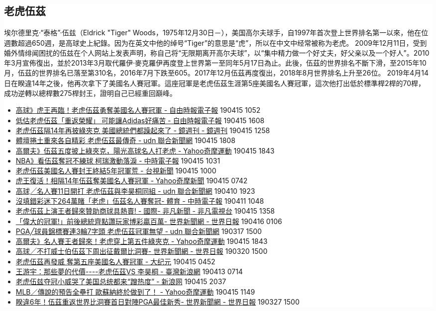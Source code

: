 ## 老虎伍茲

埃尔德里克·“泰格”·伍兹（Eldrick "Tiger" Woods，1975年12月30日－），美国高尔夫球手，自1997年首次登上世界排名第一以來，他在位週數超過650週，是高球史上紀錄。因为在英文中他的绰号“Tiger”的意思是“虎”，所以在中文中经常被称为老虎。
2009年12月11日，受到婚外情绯闻困扰的伍兹在个人网站上发表声明，称自己将“无限期离开高尔夫球”，以“集中精力做一个好丈夫，好父亲以及一个好人”。2010年3月宣佈復出，並於2013年3月取代羅伊·麥克羅伊再度登上世界第一至同年5月17日為止。此後，伍茲的世界排名不斷下滑，至2015年10月，伍茲的世界排名已落至第310名，2016年7月下跌至605。2017年12月伍茲再度復出，2018年8月世界排名上升至26位。
2019年4月14日在睽違14年之後，他再次拿下了美國名人賽冠軍。這座冠軍是老虎伍茲生涯第5座美國名人賽冠軍，這次他打出低於標準桿2桿的70桿，成功逆轉以總桿數275桿封王，證明自己已經重回巔峰。
- [高球》虎王再臨！老虎伍茲勇奪美國名人賽冠軍 - 自由時報電子報](http://sports.ltn.com.tw/news/breakingnews/2759031 "高球》虎王再臨！老虎伍茲勇奪美國名人賽冠軍 - 自由時報電子報") 190415 1052
- [低估老虎伍茲「重返榮耀」 可能讓Adidas好痛苦 - 自由時報電子報](https://ec.ltn.com.tw/article/breakingnews/2759464 "低估老虎伍茲「重返榮耀」 可能讓Adidas好痛苦 - 自由時報電子報") 190415 1608
- [老虎伍茲隔14年再披綠夾克 美國總統們都躁起來了 - 鏡週刊 - 鏡週刊](https://www.mirrormedia.mg/story/20190415edi006 "老虎伍茲隔14年再披綠夾克 美國總統們都躁起來了 - 鏡週刊 - 鏡週刊") 190415 1258
- [體壇捲土重來各自精彩 老虎伍茲最傳奇 - udn 聯合新聞網](https://udn.com/news/story/7005/3757060 "體壇捲土重來各自精彩 老虎伍茲最傳奇 - udn 聯合新聞網") 190415 1808
- [高爾夫》伍茲五度披上綠夾克，陽光高球名人打老虎 - Yahoo奇摩運動](https://tw.sports.yahoo.com/news/%E9%AB%98%E7%88%BE%E5%A4%AB-%E4%BC%8D%E8%8C%B2%E4%BA%94%E5%BA%A6%E6%8A%AB%E4%B8%8A%E7%B6%A0%E5%A4%BE%E5%85%8B-%E9%99%BD%E5%85%89%E9%AB%98%E7%90%83%E5%90%8D%E4%BA%BA%E6%89%93%E8%80%81%E8%99%8E-104318775--golf.html "高爾夫》伍茲五度披上綠夾克，陽光高球名人打老虎 - Yahoo奇摩運動") 190415 1843
- [NBA》看伍茲奪冠不練球 柯瑞激動落淚 - 中時電子報](https://www.chinatimes.com/realtimenews/20190415001444-260403 "NBA》看伍茲奪冠不練球 柯瑞激動落淚 - 中時電子報") 190415 1031
- [老虎伍茲美國名人賽封王終結5年冠軍荒 - 台視新聞](https://www.ttv.com.tw/news/view/10804150006600N/568 "老虎伍茲美國名人賽封王終結5年冠軍荒 - 台視新聞") 190415 1000
- [虎王復活！相隔14年伍茲奪美國名人賽冠軍 - Yahoo奇摩新聞](https://tw.news.yahoo.com/%E8%99%8E%E7%8E%8B%E5%BE%A9%E6%B4%BB-%E7%9B%B8%E9%9A%9414%E5%B9%B4%E4%BC%8D%E8%8C%B2%E5%A5%AA%E7%BE%8E%E5%9C%8B%E5%90%8D%E4%BA%BA%E8%B3%BD%E5%86%A0%E8%BB%8D-234250403.html "虎王復活！相隔14年伍茲奪美國名人賽冠軍 - Yahoo奇摩新聞") 190415 0742
- [高球╱名人賽11日開打 老虎伍茲與李昊桐同組 - udn 聯合新聞網](https://udn.com/news/story/7005/3747952 "高球╱名人賽11日開打 老虎伍茲與李昊桐同組 - udn 聯合新聞網") 190410 1923
- [沒填錯彩迷下264萬賭「老虎」伍茲名人賽奪冠- 體育 - 中時電子報](https://www.chinatimes.com/realtimenews/20190411001753-260403 "沒填錯彩迷下264萬賭「老虎」伍茲名人賽奪冠- 體育 - 中時電子報") 190411 1048
- [老虎伍茲上演王者歸來贊助商球具熱賣! - 國際- 非凡新聞 - 非凡電視台](https://www.ustv.com.tw/UstvMedia/news/104/20190415A051 "老虎伍茲上演王者歸來贊助商球具熱賣! - 國際- 非凡新聞 - 非凡電視台") 190415 1358
- [「偉大的冠軍!」前後總統齊點讚玩家博彩贏百萬- 世界新聞網 - 世界日報](https://www.worldjournal.com/6233193/article-%E3%80%8C%E5%81%89%E5%A4%A7%E7%9A%84%E5%86%A0%E8%BB%8D-%E3%80%8D%E5%89%8D%E5%BE%8C%E7%B8%BD%E7%B5%B1%E9%BD%8A%E9%BB%9E%E8%AE%9A-%E7%8E%A9%E5%AE%B6%E5%8D%9A%E5%BD%A9%E8%B4%8F%E7%99%BE%E8%90%AC/ "「偉大的冠軍!」前後總統齊點讚玩家博彩贏百萬- 世界新聞網 - 世界日報") 190416 0106
- [PGA╱球員錦標賽連3輪7字頭 老虎伍茲冠軍無望 - udn 聯合新聞網](https://udn.com/news/story/7005/3702510 "PGA╱球員錦標賽連3輪7字頭 老虎伍茲冠軍無望 - udn 聯合新聞網") 190317 1500
- [高爾夫》名人賽王者歸來！老虎穿上第五件綠夾克 - Yahoo奇摩運動](https://tw.sports.yahoo.com/news/%E9%AB%98%E7%88%BE%E5%A4%AB-%E5%90%8D%E4%BA%BA%E8%B3%BD%E7%8E%8B%E8%80%85%E6%AD%B8%E4%BE%86-%E8%80%81%E8%99%8E%E7%A9%BF%E4%B8%8A%E7%AC%AC%E4%BA%94%E4%BB%B6%E7%B6%A0%E5%A4%BE%E5%85%8B-023317156--golf.html "高爾夫》名人賽王者歸來！老虎穿上第五件綠夾克 - Yahoo奇摩運動") 190415 1843
- [高球╱不打威士伯伍茲下周出征戴爾比洞賽- 世界新聞網 - 世界日報](https://www.worldjournal.com/6188268/article-%E9%AB%98%E7%90%83%E2%95%B1%E4%B8%8D%E6%89%93%E5%A8%81%E5%A3%AB%E4%BC%AF-%E4%BC%8D%E8%8C%B2%E4%B8%8B%E5%91%A8%E5%87%BA%E5%BE%81%E6%88%B4%E7%88%BE%E6%AF%94%E6%B4%9E%E8%B3%BD/ "高球╱不打威士伯伍茲下周出征戴爾比洞賽- 世界新聞網 - 世界日報") 190320 1500
- [老虎伍茲再發威 奪第五座美國名人賽冠軍 - 大纪元](http://www.epochtimes.com/gb/19/4/14/n11186521.htm "老虎伍茲再發威 奪第五座美國名人賽冠軍 - 大纪元") 190415 0452
- [王游宇：那些夢的代價----老虎伍茲VS 李昊桐 - 臺灣新浪網](https://news.sina.com.tw/article/20190413/30905106.html "王游宇：那些夢的代價----老虎伍茲VS 李昊桐 - 臺灣新浪網") 190413 0714
- [老虎伍兹夺冠小威哭了美国总统都来“蹭热度” - 新浪网](http://sports.sina.com.cn/golf/2019-04-15/doc-ihvhiewr6119331.shtml "老虎伍兹夺冠小威哭了美国总统都来“蹭热度” - 新浪网") 190415 2037
- [MLB／傳說的預告全壘打 歐蘇納終於做到了！ - Yahoo奇摩運動](https://tw.sports.yahoo.com/news/mlb-%E5%82%B3%E8%AA%AA%E7%9A%84%E9%A0%90%E5%91%8A%E5%85%A8%E5%A3%98%E6%89%93-%E6%AD%90%E8%98%87%E7%B4%8D%E7%B5%82%E6%96%BC%E5%81%9A%E5%88%B0%E4%BA%86-034912282.html "MLB／傳說的預告全壘打 歐蘇納終於做到了！ - Yahoo奇摩運動") 190415 1149
- [睽違6年！伍茲重返世界比洞賽首日對陣PGA最佳新秀- 世界新聞網 - 世界日報](https://www.worldjournal.com/6200371/article-%E7%9D%BD%E9%81%956%E5%B9%B4%EF%BC%81%E4%BC%8D%E8%8C%B2%E9%87%8D%E8%BF%94%E4%B8%96%E7%95%8C%E6%AF%94%E6%B4%9E%E8%B3%BD-%E9%A6%96%E6%97%A5%E5%B0%8D%E9%99%A3pga%E6%9C%80%E4%BD%B3%E6%96%B0%E7%A7%80/ "睽違6年！伍茲重返世界比洞賽首日對陣PGA最佳新秀- 世界新聞網 - 世界日報") 190327 1500
